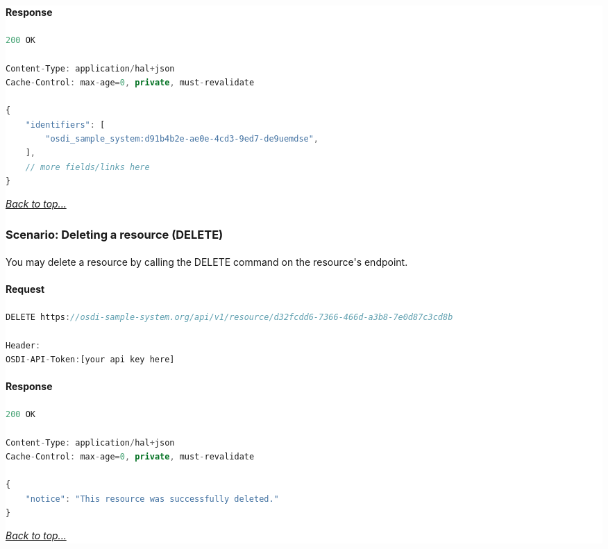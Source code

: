 #### Response
```javascript
200 OK

Content-Type: application/hal+json
Cache-Control: max-age=0, private, must-revalidate

{
    "identifiers": [
        "osdi_sample_system:d91b4b2e-ae0e-4cd3-9ed7-de9uemdse",
    ],
    // more fields/links here
}
```

_[Back to top...](#)_


### Scenario: Deleting a resource (DELETE)

You may delete a resource by calling the DELETE command on the resource's endpoint.

#### Request

```javascript
DELETE https://osdi-sample-system.org/api/v1/resource/d32fcdd6-7366-466d-a3b8-7e0d87c3cd8b

Header:
OSDI-API-Token:[your api key here]
```

#### Response

```javascript
200 OK

Content-Type: application/hal+json
Cache-Control: max-age=0, private, must-revalidate

{
    "notice": "This resource was successfully deleted."
}
```

_[Back to top...](#)_
